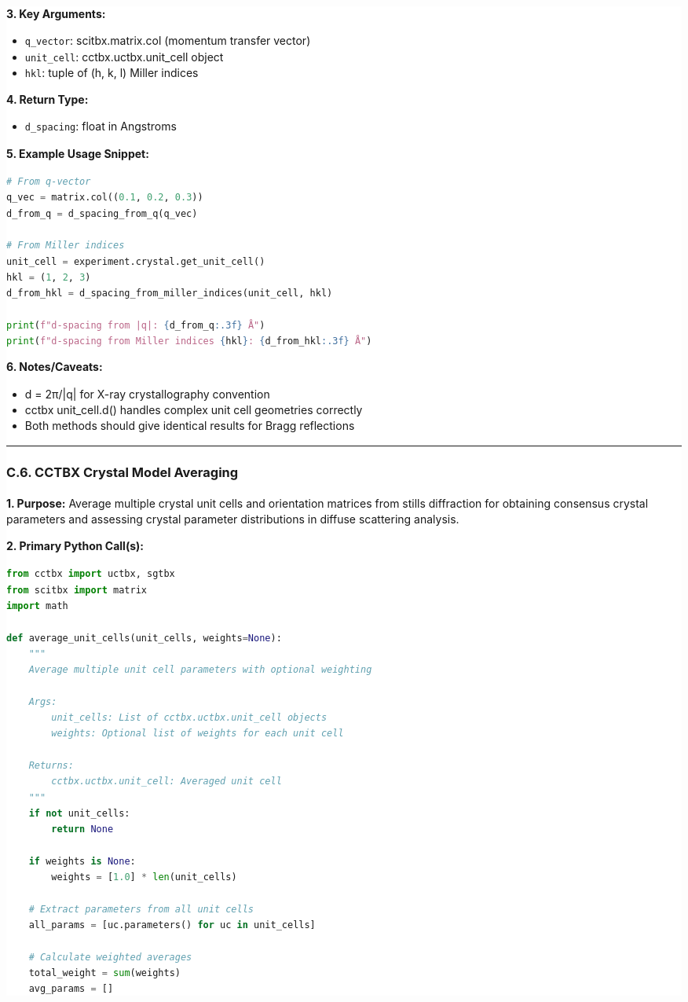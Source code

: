 **3. Key Arguments:**
- `q_vector`: scitbx.matrix.col (momentum transfer vector)
- `unit_cell`: cctbx.uctbx.unit_cell object
- `hkl`: tuple of (h, k, l) Miller indices

**4. Return Type:**
- `d_spacing`: float in Angstroms

**5. Example Usage Snippet:**
```python
# From q-vector
q_vec = matrix.col((0.1, 0.2, 0.3))
d_from_q = d_spacing_from_q(q_vec)

# From Miller indices
unit_cell = experiment.crystal.get_unit_cell()
hkl = (1, 2, 3)
d_from_hkl = d_spacing_from_miller_indices(unit_cell, hkl)

print(f"d-spacing from |q|: {d_from_q:.3f} Å")
print(f"d-spacing from Miller indices {hkl}: {d_from_hkl:.3f} Å")
```

**6. Notes/Caveats:**
- d = 2π/|q| for X-ray crystallography convention
- cctbx unit_cell.d() handles complex unit cell geometries correctly
- Both methods should give identical results for Bragg reflections

---

### C.6. CCTBX Crystal Model Averaging

**1. Purpose:**
Average multiple crystal unit cells and orientation matrices from stills diffraction for obtaining consensus crystal parameters and assessing crystal parameter distributions in diffuse scattering analysis.

**2. Primary Python Call(s):**
```python
from cctbx import uctbx, sgtbx
from scitbx import matrix
import math

def average_unit_cells(unit_cells, weights=None):
    """
    Average multiple unit cell parameters with optional weighting
    
    Args:
        unit_cells: List of cctbx.uctbx.unit_cell objects
        weights: Optional list of weights for each unit cell
    
    Returns:
        cctbx.uctbx.unit_cell: Averaged unit cell
    """
    if not unit_cells:
        return None
    
    if weights is None:
        weights = [1.0] * len(unit_cells)
    
    # Extract parameters from all unit cells
    all_params = [uc.parameters() for uc in unit_cells]
    
    # Calculate weighted averages
    total_weight = sum(weights)
    avg_params = []
```